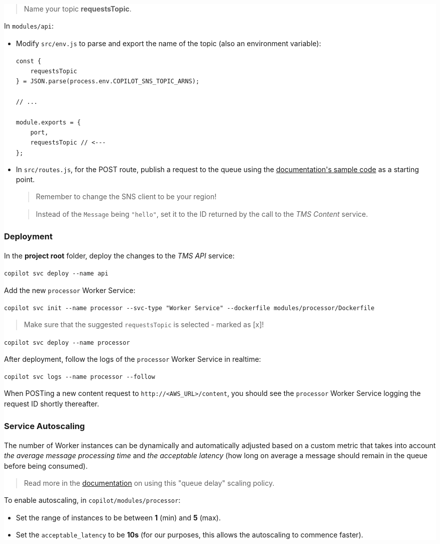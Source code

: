 > Name your topic __requestsTopic__.

In `modules/api`:

*   Modify `src/env.js` to parse and export the name of the topic (also an environment variable):

        const {
            requestsTopic
        } = JSON.parse(process.env.COPILOT_SNS_TOPIC_ARNS);

        // ...
        
        module.exports = {
            port,
            requestsTopic // <---
        };

*   In `src/routes.js`, for the POST route, publish a request to the queue using the [documentation's sample code](https://aws.github.io/copilot-cli/docs/developing/publish-subscribe/#javascript-example) as a starting point.

    > Remember to change the SNS client to be your region!

    > Instead of the `Message` being `"hello"`, set it to the ID returned by the call to the _TMS Content_ service.

### Deployment
In the **project root** folder, deploy the changes to the _TMS API_ service:

    copilot svc deploy --name api

Add the new `processor` Worker Service:

    copilot svc init --name processor --svc-type "Worker Service" --dockerfile modules/processor/Dockerfile

> Make sure that the suggested `requestsTopic` is selected - marked as [x]!

    copilot svc deploy --name processor

After deployment, follow the logs of the `processor` Worker Service in realtime:

    copilot svc logs --name processor --follow

When POSTing a new content request to `http://<AWS_URL>/content`, you should see the `processor` Worker Service logging the request ID shortly thereafter.

### Service Autoscaling
The number of Worker instances can be dynamically and automatically adjusted based on a custom metric that takes into account _the average message processing time_ and _the acceptable latency_ (how long on average a message should remain in the queue before being consumed).

> Read more in the [documentation](https://aws.github.io/copilot-cli/docs/manifest/worker-service/#count-queue-delay) on using this "queue delay" scaling policy.

To enable autoscaling, in `copilot/modules/processor`:

*   Set the range of instances to be between **1** (min) and **5** (max).

*   Set the `acceptable_latency` to be **10s** (for our purposes, this allows the autoscaling to commence faster).

